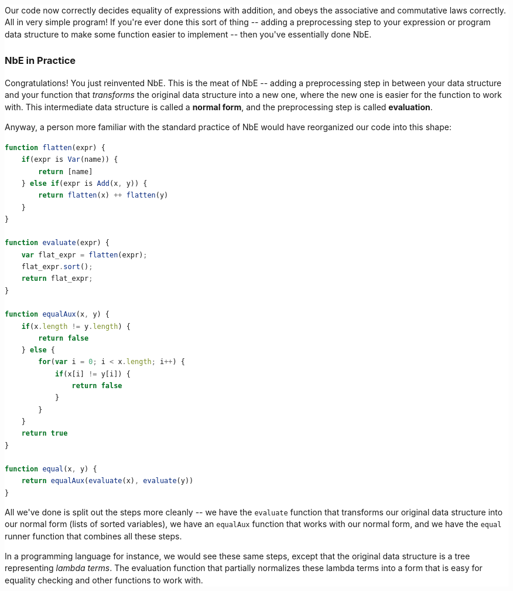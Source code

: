 Our code now correctly decides equality of expressions with addition, and obeys the associative and commutative laws correctly. All in very simple program! If you're ever done this sort of thing -- adding a preprocessing step to your expression or program data structure to make some function easier to implement -- then you've essentially done NbE.

### NbE in Practice

Congratulations! You just reinvented NbE. This is the meat of NbE -- adding a preprocessing step in between your data structure and your function that _transforms_ the original data structure into a new one, where the new one is easier for the function to work with. This intermediate data structure is called a **normal form**, and the preprocessing step is called **evaluation**.

Anyway, a person more familiar with the standard practice of NbE would have reorganized our code into this shape:
```javascript
function flatten(expr) {
    if(expr is Var(name)) {
        return [name]
    } else if(expr is Add(x, y)) {
        return flatten(x) ++ flatten(y)
    }
}

function evaluate(expr) {
    var flat_expr = flatten(expr);
    flat_expr.sort();
    return flat_expr;
}

function equalAux(x, y) {
    if(x.length != y.length) {
        return false
    } else {
        for(var i = 0; i < x.length; i++) {
            if(x[i] != y[i]) {
                return false
            }
        }
    }
    return true
}

function equal(x, y) {
    return equalAux(evaluate(x), evaluate(y))
}
```

All we've done is split out the steps more cleanly -- we have the `evaluate` function that transforms our original data structure into our normal form (lists of sorted variables), we have an `equalAux` function that works with our normal form, and we have the `equal` runner function that combines all these steps.

In a programming language for instance, we would see these same steps, except that the original data structure is a tree representing _lambda terms_. The evaluation function that partially normalizes these lambda terms into a form that is easy for equality checking and other functions to work with.
